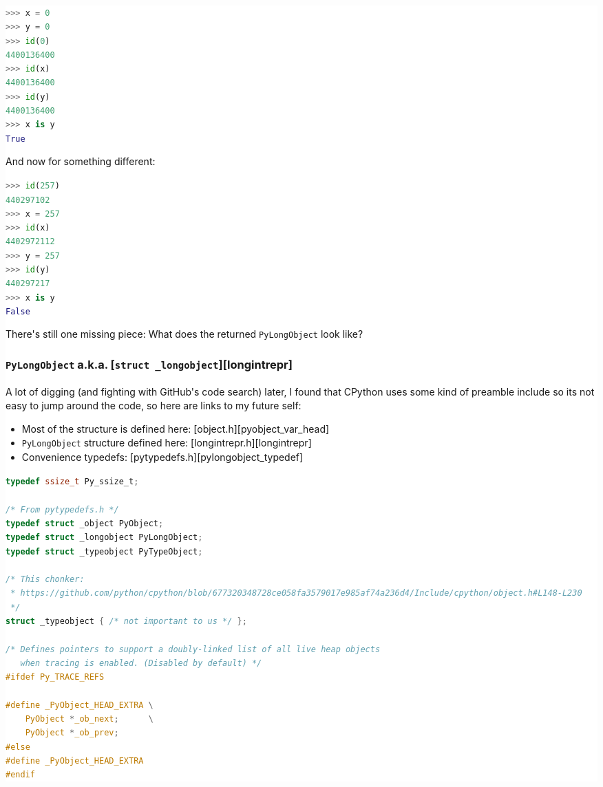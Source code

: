 
```python
>>> x = 0
>>> y = 0
>>> id(0)
4400136400
>>> id(x)
4400136400
>>> id(y)
4400136400
>>> x is y
True
```

And now for something different:

```python
>>> id(257)
440297102
>>> x = 257
>>> id(x)
4402972112
>>> y = 257
>>> id(y)
440297217
>>> x is y
False
```


There's still one missing piece: What does the returned `PyLongObject` look like?

[integer-pool]: https://github.com/python/cpython/blob/7ad6f74fcf9db1ccfeaf0986064870d8d3887300/Include/internal/pycore_runtime_init.h#L127-L390
[id-fn]: https://docs.python.org/3/library/functions.html#id

### `PyLongObject` a.k.a. [`struct _longobject`][longintrepr]

A lot of digging (and fighting with GitHub's code search) later, I found that
CPython uses some kind of preamble include so its not easy to jump around the
code, so here are links to my future self:

* Most of the structure is defined here: [object.h][pyobject_var_head]
* `PyLongObject` structure defined here: [longintrepr.h][longintrepr]
* Convenience typedefs: [pytypedefs.h][pylongobject_typedef]


```c
typedef ssize_t Py_ssize_t;

/* From pytypedefs.h */
typedef struct _object PyObject;
typedef struct _longobject PyLongObject;
typedef struct _typeobject PyTypeObject;

/* This chonker:
 * https://github.com/python/cpython/blob/677320348728ce058fa3579017e985af74a236d4/Include/cpython/object.h#L148-L230
 */
struct _typeobject { /* not important to us */ };

/* Defines pointers to support a doubly-linked list of all live heap objects
   when tracing is enabled. (Disabled by default) */
#ifdef Py_TRACE_REFS

#define _PyObject_HEAD_EXTRA \
    PyObject *_ob_next;      \
    PyObject *_ob_prev;
#else
#define _PyObject_HEAD_EXTRA
#endif
```

[header-size]: https://github.com/python/cpython/blob/da6c78584b1f45ce3766bf7f27fb033169715292/Include/internal/pycore_object.h#L222
[pyobj]: https://docs.python.org/3/c-api/structures.html#c.PyObject
[pylong]: https://docs.python.org/3/c-api/long.html#c.PyLongObject
[pylong-from-long]: https://docs.python.org/3/c-api/long.html?highlight=pylong_from#c.PyLong_FromLong
[PyLong_FromLong]: https://github.com/python/cpython/blob/6066f450b91f1cbebf33a245c14e660052ccd90a/Objects/longobject.c#L284-L321
[^sizeof-zero-bug]: I've reported a bug, waiting for response/discussion [here](https://github.com/python/cpython/issues/98159)
[pyobject_var_head]: https://github.com/python/cpython/blob/026ab6f4e50658b798be8d1ccf4f3005966e33ea/Include/object.h#L78-L114
[longintrepr]: https://github.com/python/cpython/blob/863729e9c6f599286f98ec37c8716e982c4ca9dd/Include/cpython/longintrepr.h#L79-L82
[pylongobject_typedef]: https://github.com/python/cpython/blob/0b63215bb152c06404cecbd5303b1a50969a9f9f/Include/pytypedefs.h#L18-L20
[int_sizeof]: https://github.com/python/cpython/blob/07b8e85d0e29bc59a7a7d7d662db500c93980edb/Objects/longobject.c#L5732-L5739
[zero_singleton]: https://github.com/python/cpython/blob/4216dce04b7d3f329beaaafc82a77c4ac6cf4d57/Include/internal/pycore_runtime_init.h#L134
[pylong_digit_init]: https://github.com/python/cpython/blob/4216dce04b7d3f329beaaafc82a77c4ac6cf4d57/Include/internal/pycore_runtime_init.h#L78